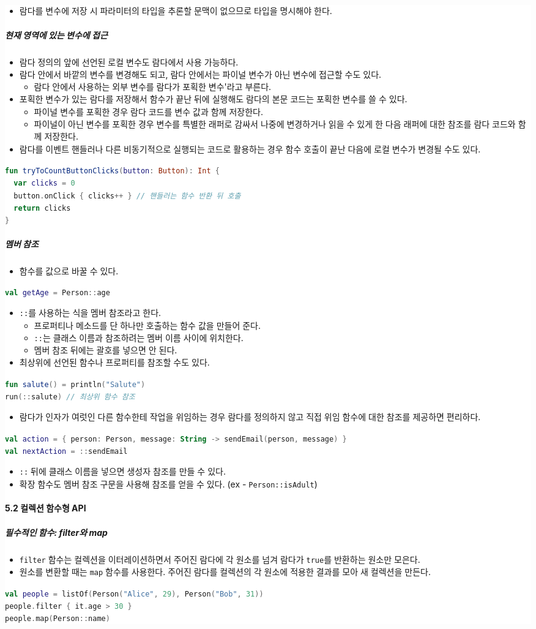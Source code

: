 * 람다를 변수에 저장 시 파라미터의 타입을 추론할 문맥이 없으므로 타입을 명시해야 한다.

##### 현재 영역에 있는 변수에 접근

* 람다 정의의 앞에 선언된 로컬 변수도 람다에서 사용 가능하다.
* 람다 안에서 바깥의 변수를 변경해도 되고, 람다 안에서는 파이널 변수가 아닌 변수에 접근할 수도 있다.
  * 람다 안에서 사용하는 외부 변수를 람다가 포획한 변수'라고 부른다. 
* 포획한 변수가 있는 람다를 저장해서 함수가 끝난 뒤에 실행해도 람다의 본문 코드는 포획한 변수를 쓸 수 있다.
  * 파이널 변수를 포획한 경우 람다 코드를 변수 값과 함께 저장한다. 
  * 파이널이 아닌 변수를 포획한 경우 변수를 특별한 래퍼로 감싸서 나중에 변경하거나 읽을 수 있게 한 다음 래퍼에 대한 참조를 람다 코드와 함께 저장한다.
* 람다를 이벤트 핸들러나 다른 비동기적으로 실행되는 코드로 활용하는 경우 함수 호출이 끝난 다음에 로컬 변수가 변경될 수도 있다.

```kotlin
fun tryToCountButtonClicks(button: Button): Int {
  var clicks = 0
  button.onClick { clicks++ } // 핸들러는 함수 반환 뒤 호출
  return clicks
}
```

##### 멤버 참조

* 함수를 값으로 바꿀 수 있다.

```kotlin
val getAge = Person::age
```

* `::`를 사용하는 식을 멤버 참조라고 한다.
  * 프로퍼티나 메소드를 단 하나만 호출하는 함수 값을 만들어 준다.
  * `::`는 클래스 이름과 참조하려는 멤버 이름 사이에 위치한다.
  * 멤버 참조 뒤에는 괄호를 넣으면 안 된다.
* 최상위에 선언된 함수나 프로퍼티를 참조할 수도 있다.

```kotlin
fun salute() = println("Salute")
run(::salute) // 최상위 함수 참조
```

* 람다가 인자가 여럿인 다른 함수한테 작업을 위임하는 경우 람다를 정의하지 않고 직접 위임 함수에 대한 참조를 제공하면 편리하다.

```kotlin
val action = { person: Person, message: String -> sendEmail(person, message) }
val nextAction = ::sendEmail
```

* `::` 뒤에 클래스 이름을 넣으면 생성자 참조를 만들 수 있다.
* 확장 함수도 멤버 참조 구문을 사용해 참조를 얻을 수 있다. (ex - `Person::isAdult`)



#### 5.2 컬렉션 함수형 API

##### 필수적인 함수: filter와 map

* `filter` 함수는 컬렉션을 이터레이션하면서 주어진 람다에 각 원소를 넘겨 람다가 `true`를 반환하는 원소만 모은다.
* 원소를 변환할 때는 `map` 함수를 사용한다. 주어진 람다를 컬렉션의 각 원소에 적용한 결과를 모아 새 컬렉션을 만든다.

```kotlin
val people = listOf(Person("Alice", 29), Person("Bob", 31))
people.filter { it.age > 30 }
people.map(Person::name)
```
